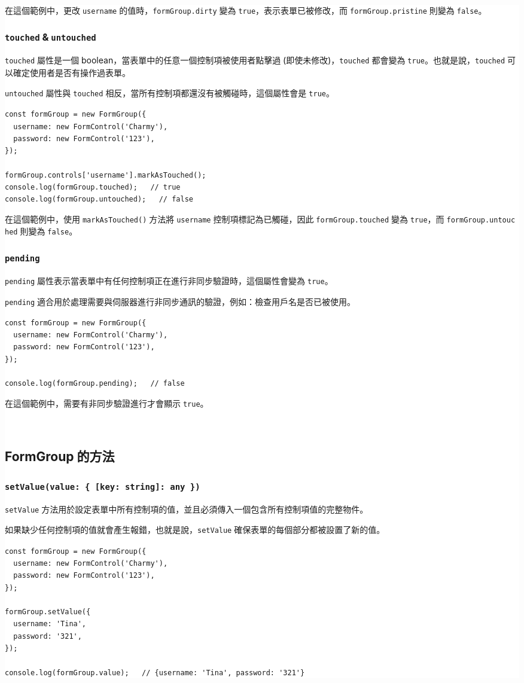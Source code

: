 在這個範例中，更改 `username` 的值時，`formGroup.dirty` 變為 `true`，表示表單已被修改，而 `formGroup.pristine` 則變為 `false`。

### `touched` & `untouched`

`touched` 屬性是一個 boolean，當表單中的任意一個控制項被使用者點擊過 (即使未修改)，`touched` 都會變為 `true`。也就是說，`touched` 可以確定使用者是否有操作過表單。

`untouched` 屬性與 `touched` 相反，當所有控制項都還沒有被觸碰時，這個屬性會是 `true`。

```
const formGroup = new FormGroup({
  username: new FormControl('Charmy'),
  password: new FormControl('123'),
});

formGroup.controls['username'].markAsTouched();
console.log(formGroup.touched);   // true
console.log(formGroup.untouched);   // false
```

在這個範例中，使用 `markAsTouched()` 方法將 `username` 控制項標記為已觸碰，因此 `formGroup.touched` 變為 `true`，而 `formGroup.untouched` 則變為 `false`。

### `pending`

`pending` 屬性表示當表單中有任何控制項正在進行非同步驗證時，這個屬性會變為 `true`。

`pending` 適合用於處理需要與伺服器進行非同步通訊的驗證，例如：檢查用戶名是否已被使用。

```
const formGroup = new FormGroup({
  username: new FormControl('Charmy'),
  password: new FormControl('123'),
});

console.log(formGroup.pending);   // false
```

在這個範例中，需要有非同步驗證進行才會顯示 `true`。

<br />

## FormGroup 的方法

### `setValue(value: { [key: string]: any })`

`setValue` 方法用於設定表單中所有控制項的值，並且必須傳入一個包含所有控制項值的完整物件。

如果缺少任何控制項的值就會產生報錯，也就是說，`setValue` 確保表單的每個部分都被設置了新的值。

```
const formGroup = new FormGroup({
  username: new FormControl('Charmy'),
  password: new FormControl('123'),
});

formGroup.setValue({
  username: 'Tina',
  password: '321',
});

console.log(formGroup.value);   // {username: 'Tina', password: '321'}
```
